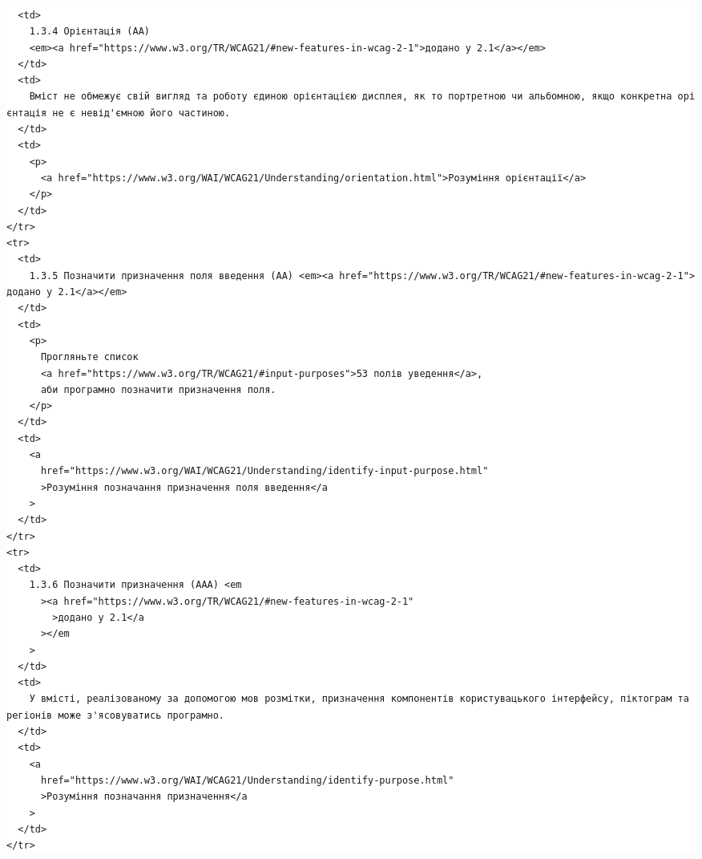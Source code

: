      <td>
        1.3.4 Орієнтація (AA)
        <em><a href="https://www.w3.org/TR/WCAG21/#new-features-in-wcag-2-1">додано у 2.1</a></em>
      </td>
      <td>
        Вміст не обмежує свій вигляд та роботу єдиною орієнтацією дисплея, як то портретною чи альбомною, якщо конкретна орієнтація не є невід'ємною його частиною.
      </td>
      <td>
        <p>
          <a href="https://www.w3.org/WAI/WCAG21/Understanding/orientation.html">Розуміння орієнтації</a>
        </p>
      </td>
    </tr>
    <tr>
      <td>
        1.3.5 Позначити призначення поля введення (AA) <em><a href="https://www.w3.org/TR/WCAG21/#new-features-in-wcag-2-1">додано у 2.1</a></em>
      </td>
      <td>
        <p>
          Прогляньте список
          <a href="https://www.w3.org/TR/WCAG21/#input-purposes">53 полів уведення</a>,
          аби програмно позначити призначення поля.
        </p>
      </td>
      <td>
        <a
          href="https://www.w3.org/WAI/WCAG21/Understanding/identify-input-purpose.html"
          >Розуміння позначання призначення поля введення</a
        >
      </td>
    </tr>
    <tr>
      <td>
        1.3.6 Позначити призначення (AAA) <em
          ><a href="https://www.w3.org/TR/WCAG21/#new-features-in-wcag-2-1"
            >додано у 2.1</a
          ></em
        >
      </td>
      <td>
        У вмісті, реалізованому за допомогою мов розмітки, призначення компонентів користувацького інтерфейсу, піктограм та регіонів може з'ясовуватись програмно.
      </td>
      <td>
        <a
          href="https://www.w3.org/WAI/WCAG21/Understanding/identify-purpose.html"
          >Розуміння позначання призначення</a
        >
      </td>
    </tr>
  </tbody>
</table>
